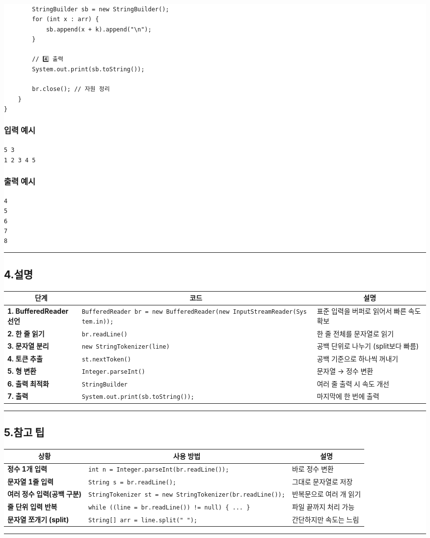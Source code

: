 ```
        StringBuilder sb = new StringBuilder();
        for (int x : arr) {
            sb.append(x + k).append("\n");
        }

        // 4️⃣ 출력
        System.out.print(sb.toString());

        br.close(); // 자원 정리
    }
}

```
### 입력 예시
```
5 3
1 2 3 4 5
```

### 출력 예시
```
4
5
6
7
8
```

---

## 4.설명
| 단계                       | 코드                                                                          | 설명                      |
| ------------------------ | --------------------------------------------------------------------------- | ----------------------- |
| **1. BufferedReader 선언** | `BufferedReader br = new BufferedReader(new InputStreamReader(System.in));` | 표준 입력을 버퍼로 읽어서 빠른 속도 확보 |
| **2. 한 줄 읽기**            | `br.readLine()`                                                             | 한 줄 전체를 문자열로 읽기         |
| **3. 문자열 분리**            | `new StringTokenizer(line)`                                                 | 공백 단위로 나누기 (split보다 빠름) |
| **4. 토큰 추출**             | `st.nextToken()`                                                            | 공백 기준으로 하나씩 꺼내기         |
| **5. 형 변환**              | `Integer.parseInt()`                                                        | 문자열 → 정수 변환             |
| **6. 출력 최적화**            | `StringBuilder`                                                             | 여러 줄 출력 시 속도 개선         |
| **7. 출력**                | `System.out.print(sb.toString());`                                          | 마지막에 한 번에 출력            |

---
## 5.참고 팁
| 상황                  | 사용 방법                                                      | 설명            |
| ------------------- | ---------------------------------------------------------- | ------------- |
| **정수 1개 입력**        | `int n = Integer.parseInt(br.readLine());`                 | 바로 정수 변환      |
| **문자열 1줄 입력**       | `String s = br.readLine();`                                | 그대로 문자열로 저장   |
| **여러 정수 입력(공백 구분)** | `StringTokenizer st = new StringTokenizer(br.readLine());` | 반복문으로 여러 개 읽기 |
| **줄 단위 입력 반복**      | `while ((line = br.readLine()) != null) { ... }`           | 파일 끝까지 처리 가능  |
| **문자열 쪼개기 (split)** | `String[] arr = line.split(" ");`                          | 간단하지만 속도는 느림  |

---